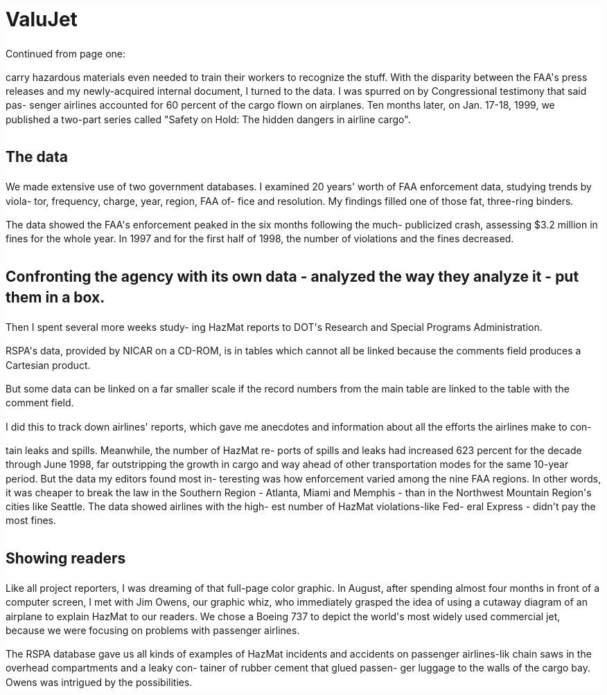 # ValuJet 

Continued from page one: 

carry hazardous materials even needed to train their workers to recognize the stuff. With the disparity between the FAA's press releases and my newly-acquired internal document, I turned to the data. I was spurred on by Congressional testimony that said pas- senger airlines accounted for 60 percent of the cargo flown on airplanes. Ten months later, on Jan. 17-18, 1999, we published a two-part series called "Safety on Hold: The hidden dangers in airline cargo". 

## The data 

We made extensive use of two government databases. I examined 20 years' worth of FAA enforcement data, studying trends by viola- tor, frequency, charge, year, region, FAA of- fice and resolution. My findings filled one of those fat, three-ring binders. 

The data showed the FAA's enforcement peaked in the six months following the much- publicized crash, assessing $3.2 million in fines for the whole year. In 1997 and for the first half of 1998, the number of violations and the fines decreased. 

## Confronting the agency with its own data - analyzed the way they analyze it - put them in a box. 

Then I spent several more weeks study- ing HazMat reports to DOT's Research and Special Programs Administration. 

RSPA's data, provided by NICAR on a CD-ROM, is in tables which cannot all be linked because the comments field produces a Cartesian product. 

But some data can be linked on a far smaller scale if the record numbers from the main table are linked to the table with the comment field. 

I did this to track down airlines' reports, which gave me anecdotes and information about all the efforts the airlines make to con- 

tain leaks and spills. Meanwhile, the number of HazMat re- ports of spills and leaks had increased 623 percent for the decade through June 1998, far outstripping the growth in cargo and way ahead of other transportation modes for the same 10-year period. But the data my editors found most in- teresting was how enforcement varied among the nine FAA regions. In other words, it was cheaper to break the law in the Southern Region - Atlanta, Miami and Memphis - than in the Northwest Mountain Region's cities like Seattle. The data showed airlines with the high- est number of HazMat violations-like Fed- eral Express - didn't pay the most fines. 

## Showing readers 

Like all project reporters, I was dreaming of that full-page color graphic. In August, after spending almost four months in front of a computer screen, I met with Jim Owens, our graphic whiz, who immediately grasped the idea of using a cutaway diagram of an airplane to explain HazMat to our readers. We chose a Boeing 737 to depict the world's most widely used commercial jet, because we were focusing on problems with passenger airlines. 

The RSPA database gave us all kinds of examples of HazMat incidents and accidents on passenger airlines-lik chain saws in the overhead compartments and a leaky con- tainer of rubber cement that glued passen- ger luggage to the walls of the cargo bay. Owens was intrigued by the possibilities. 
